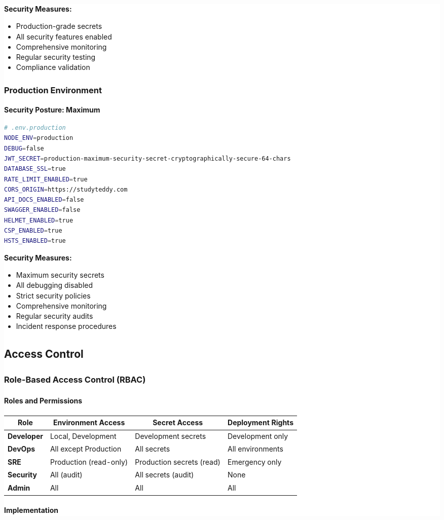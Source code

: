 **Security Measures:**
- Production-grade secrets
- All security features enabled
- Comprehensive monitoring
- Regular security testing
- Compliance validation

### Production Environment

**Security Posture: Maximum**

```bash
# .env.production
NODE_ENV=production
DEBUG=false
JWT_SECRET=production-maximum-security-secret-cryptographically-secure-64-chars
DATABASE_SSL=true
RATE_LIMIT_ENABLED=true
CORS_ORIGIN=https://studyteddy.com
API_DOCS_ENABLED=false
SWAGGER_ENABLED=false
HELMET_ENABLED=true
CSP_ENABLED=true
HSTS_ENABLED=true
```

**Security Measures:**
- Maximum security secrets
- All debugging disabled
- Strict security policies
- Comprehensive monitoring
- Regular security audits
- Incident response procedures

## Access Control

### Role-Based Access Control (RBAC)

#### Roles and Permissions

| Role | Environment Access | Secret Access | Deployment Rights |
|------|-------------------|---------------|-------------------|
| **Developer** | Local, Development | Development secrets | Development only |
| **DevOps** | All except Production | All secrets | All environments |
| **SRE** | Production (read-only) | Production secrets (read) | Emergency only |
| **Security** | All (audit) | All secrets (audit) | None |
| **Admin** | All | All | All |

#### Implementation
